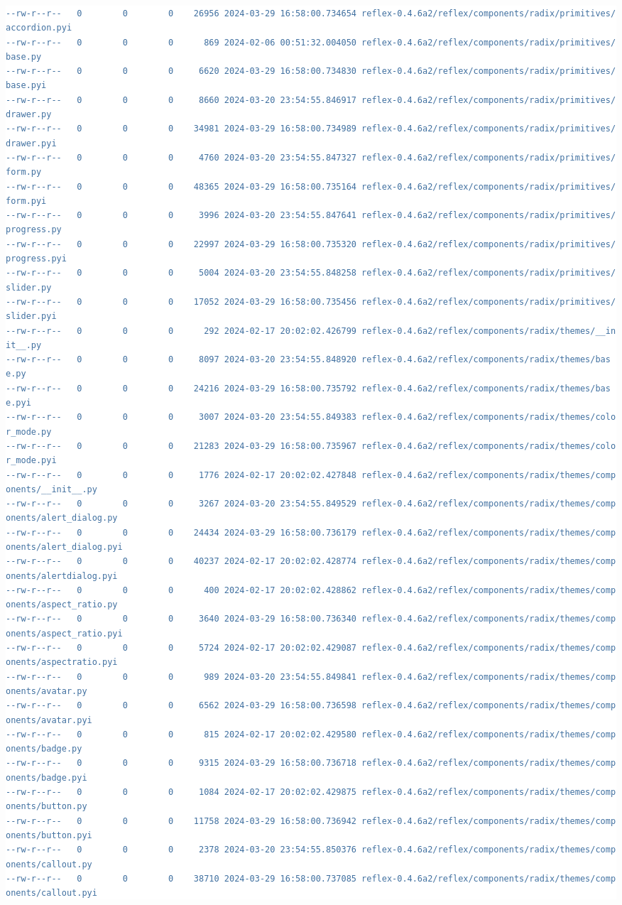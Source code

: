 ```diff
--rw-r--r--   0        0        0    26956 2024-03-29 16:58:00.734654 reflex-0.4.6a2/reflex/components/radix/primitives/accordion.pyi
--rw-r--r--   0        0        0      869 2024-02-06 00:51:32.004050 reflex-0.4.6a2/reflex/components/radix/primitives/base.py
--rw-r--r--   0        0        0     6620 2024-03-29 16:58:00.734830 reflex-0.4.6a2/reflex/components/radix/primitives/base.pyi
--rw-r--r--   0        0        0     8660 2024-03-20 23:54:55.846917 reflex-0.4.6a2/reflex/components/radix/primitives/drawer.py
--rw-r--r--   0        0        0    34981 2024-03-29 16:58:00.734989 reflex-0.4.6a2/reflex/components/radix/primitives/drawer.pyi
--rw-r--r--   0        0        0     4760 2024-03-20 23:54:55.847327 reflex-0.4.6a2/reflex/components/radix/primitives/form.py
--rw-r--r--   0        0        0    48365 2024-03-29 16:58:00.735164 reflex-0.4.6a2/reflex/components/radix/primitives/form.pyi
--rw-r--r--   0        0        0     3996 2024-03-20 23:54:55.847641 reflex-0.4.6a2/reflex/components/radix/primitives/progress.py
--rw-r--r--   0        0        0    22997 2024-03-29 16:58:00.735320 reflex-0.4.6a2/reflex/components/radix/primitives/progress.pyi
--rw-r--r--   0        0        0     5004 2024-03-20 23:54:55.848258 reflex-0.4.6a2/reflex/components/radix/primitives/slider.py
--rw-r--r--   0        0        0    17052 2024-03-29 16:58:00.735456 reflex-0.4.6a2/reflex/components/radix/primitives/slider.pyi
--rw-r--r--   0        0        0      292 2024-02-17 20:02:02.426799 reflex-0.4.6a2/reflex/components/radix/themes/__init__.py
--rw-r--r--   0        0        0     8097 2024-03-20 23:54:55.848920 reflex-0.4.6a2/reflex/components/radix/themes/base.py
--rw-r--r--   0        0        0    24216 2024-03-29 16:58:00.735792 reflex-0.4.6a2/reflex/components/radix/themes/base.pyi
--rw-r--r--   0        0        0     3007 2024-03-20 23:54:55.849383 reflex-0.4.6a2/reflex/components/radix/themes/color_mode.py
--rw-r--r--   0        0        0    21283 2024-03-29 16:58:00.735967 reflex-0.4.6a2/reflex/components/radix/themes/color_mode.pyi
--rw-r--r--   0        0        0     1776 2024-02-17 20:02:02.427848 reflex-0.4.6a2/reflex/components/radix/themes/components/__init__.py
--rw-r--r--   0        0        0     3267 2024-03-20 23:54:55.849529 reflex-0.4.6a2/reflex/components/radix/themes/components/alert_dialog.py
--rw-r--r--   0        0        0    24434 2024-03-29 16:58:00.736179 reflex-0.4.6a2/reflex/components/radix/themes/components/alert_dialog.pyi
--rw-r--r--   0        0        0    40237 2024-02-17 20:02:02.428774 reflex-0.4.6a2/reflex/components/radix/themes/components/alertdialog.pyi
--rw-r--r--   0        0        0      400 2024-02-17 20:02:02.428862 reflex-0.4.6a2/reflex/components/radix/themes/components/aspect_ratio.py
--rw-r--r--   0        0        0     3640 2024-03-29 16:58:00.736340 reflex-0.4.6a2/reflex/components/radix/themes/components/aspect_ratio.pyi
--rw-r--r--   0        0        0     5724 2024-02-17 20:02:02.429087 reflex-0.4.6a2/reflex/components/radix/themes/components/aspectratio.pyi
--rw-r--r--   0        0        0      989 2024-03-20 23:54:55.849841 reflex-0.4.6a2/reflex/components/radix/themes/components/avatar.py
--rw-r--r--   0        0        0     6562 2024-03-29 16:58:00.736598 reflex-0.4.6a2/reflex/components/radix/themes/components/avatar.pyi
--rw-r--r--   0        0        0      815 2024-02-17 20:02:02.429580 reflex-0.4.6a2/reflex/components/radix/themes/components/badge.py
--rw-r--r--   0        0        0     9315 2024-03-29 16:58:00.736718 reflex-0.4.6a2/reflex/components/radix/themes/components/badge.pyi
--rw-r--r--   0        0        0     1084 2024-02-17 20:02:02.429875 reflex-0.4.6a2/reflex/components/radix/themes/components/button.py
--rw-r--r--   0        0        0    11758 2024-03-29 16:58:00.736942 reflex-0.4.6a2/reflex/components/radix/themes/components/button.pyi
--rw-r--r--   0        0        0     2378 2024-03-20 23:54:55.850376 reflex-0.4.6a2/reflex/components/radix/themes/components/callout.py
--rw-r--r--   0        0        0    38710 2024-03-29 16:58:00.737085 reflex-0.4.6a2/reflex/components/radix/themes/components/callout.pyi
```